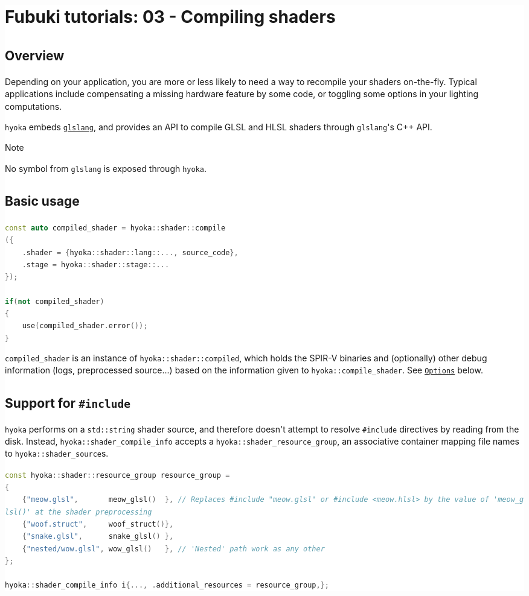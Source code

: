# Fubuki tutorials: 03 - Compiling shaders

## Overview

Depending on your application, you are more or less likely to need a way to recompile your shaders on-the-fly. Typical applications include compensating a missing hardware feature by some code, or toggling some options in your lighting computations.

`hyoka` embeds [`glslang`](https://github.com/KhronosGroup/glslang), and provides an API to compile GLSL and HLSL shaders through `glslang`'s C++ API.

> [!NOTE]
> No symbol from `glslang` is exposed through `hyoka`.

## Basic usage

```cpp
const auto compiled_shader = hyoka::shader::compile
({
    .shader = {hyoka::shader::lang::..., source_code}, 
    .stage = hyoka::shader::stage::...
});

if(not compiled_shader)
{
    use(compiled_shader.error());
}
```

`compiled_shader` is an instance of `hyoka::shader::compiled`, which holds the SPIR-V binaries and (optionally) other debug information (logs, preprocessed source...) based on the information given to `hyoka::compile_shader`. See [`Options`](#options) below.

## Support for `#include`

`hyoka` performs on a `std::string` shader source, and therefore doesn't attempt to resolve `#include` directives by reading from the disk. Instead, `hyoka::shader_compile_info` accepts a `hyoka::shader_resource_group`, an associative container mapping file names to `hyoka::shader_source`s.

```cpp
const hyoka::shader::resource_group resource_group = 
{
    {"meow.glsl",       meow_glsl()  }, // Replaces #include "meow.glsl" or #include <meow.hlsl> by the value of 'meow_glsl()' at the shader preprocessing
    {"woof.struct",     woof_struct()},
    {"snake.glsl",      snake_glsl() },
    {"nested/wow.glsl", wow_glsl()   }, // 'Nested' path work as any other
};

hyoka::shader_compile_info i{..., .additional_resources = resource_group,};
```
